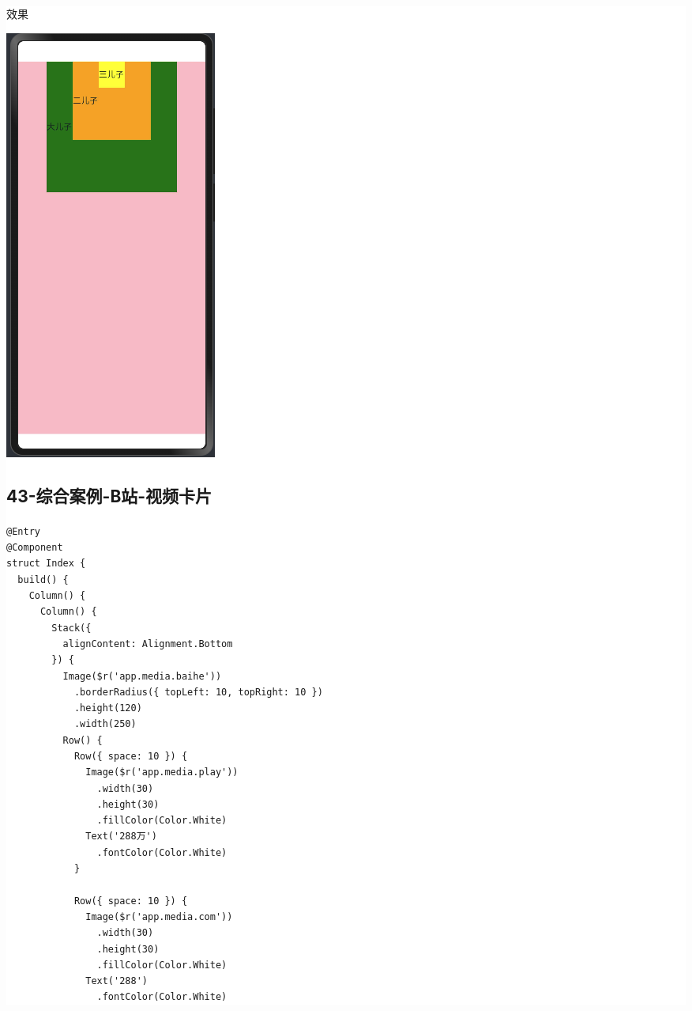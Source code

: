 效果

![QQ_1728127844719](./assets/QQ_1728127844719.png)

## 43-综合案例-B站-视频卡片

```ets
@Entry
@Component
struct Index {
  build() {
    Column() {
      Column() {
        Stack({
          alignContent: Alignment.Bottom
        }) {
          Image($r('app.media.baihe'))
            .borderRadius({ topLeft: 10, topRight: 10 })
            .height(120)
            .width(250)
          Row() {
            Row({ space: 10 }) {
              Image($r('app.media.play'))
                .width(30)
                .height(30)
                .fillColor(Color.White)
              Text('288万')
                .fontColor(Color.White)
            }

            Row({ space: 10 }) {
              Image($r('app.media.com'))
                .width(30)
                .height(30)
                .fillColor(Color.White)
              Text('288')
                .fontColor(Color.White)
```